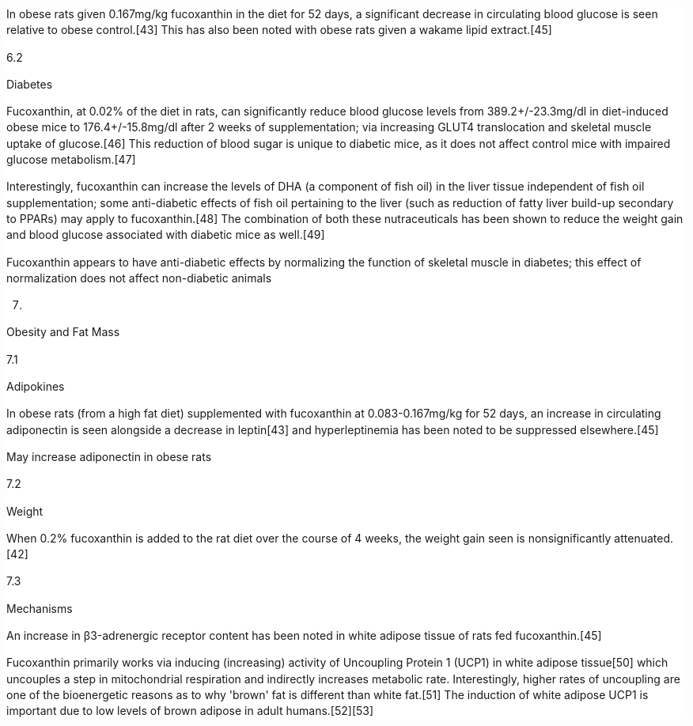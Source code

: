 In obese rats given 0.167mg/kg fucoxanthin in the diet for 52 days, a significant decrease in circulating blood glucose is seen relative to obese control.[43] This has also been noted with obese rats given a wakame lipid extract.[45]

6.2

Diabetes

Fucoxanthin, at 0.02% of the diet in rats, can significantly reduce blood glucose levels from 389.2+/-23.3mg/dl in diet-induced obese mice to 176.4+/-15.8mg/dl after 2 weeks of supplementation; via increasing GLUT4 translocation and skeletal muscle uptake of glucose.[46] This reduction of blood sugar is unique to diabetic mice, as it does not affect control mice with impaired glucose metabolism.[47]

Interestingly, fucoxanthin can increase the levels of DHA (a component of fish oil) in the liver tissue independent of fish oil supplementation; some anti-diabetic effects of fish oil pertaining to the liver (such as reduction of fatty liver build-up secondary to PPARs) may apply to fucoxanthin.[48] The combination of both these nutraceuticals has been shown to reduce the weight gain and blood glucose associated with diabetic mice as well.[49]


Fucoxanthin appears to have anti-diabetic effects by normalizing the function of skeletal muscle in diabetes; this effect of normalization does not affect non-diabetic animals


7.

Obesity and Fat Mass

7.1

Adipokines

In obese rats (from a high fat diet) supplemented with fucoxanthin at 0.083-0.167mg/kg for 52 days, an increase in circulating adiponectin is seen alongside a decrease in leptin[43] and hyperleptinemia has been noted to be suppressed elsewhere.[45]


May increase adiponectin in obese rats


7.2

Weight

When 0.2% fucoxanthin is added to the rat diet over the course of 4 weeks, the weight gain seen is nonsignificantly attenuated.[42]

7.3

Mechanisms

An increase in β3-adrenergic receptor content has been noted in white adipose tissue of rats fed fucoxanthin.[45]

Fucoxanthin primarily works via inducing (increasing) activity of Uncoupling Protein 1 (UCP1) in white adipose tissue[50] which uncouples a step in mitochondrial respiration and indirectly increases metabolic rate. Interestingly, higher rates of uncoupling are one of the bioenergetic reasons as to why 'brown' fat is different than white fat.[51] The induction of white adipose UCP1 is important due to low levels of brown adipose in adult humans.[52][53]

